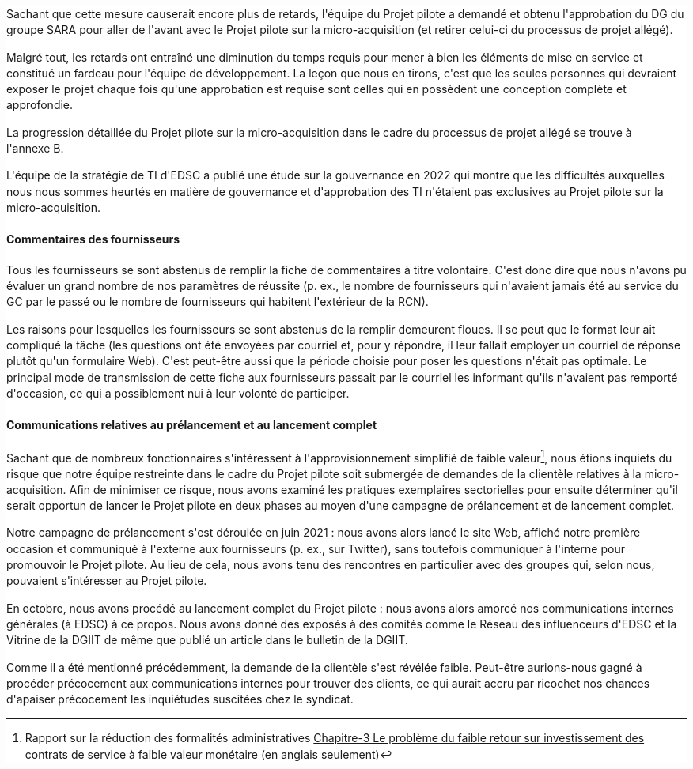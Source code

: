 Sachant que cette mesure causerait encore plus de retards, l'équipe du Projet pilote a demandé et obtenu l'approbation du DG du groupe SARA pour aller de l'avant avec le Projet pilote sur la micro-acquisition (et retirer celui-ci du processus de projet allégé).

Malgré tout, les retards ont entraîné une diminution du temps requis pour mener à bien les éléments de mise en service et constitué un fardeau pour l'équipe de développement.
La leçon que nous en tirons, c'est que les seules personnes qui devraient exposer le projet chaque fois qu'une approbation est requise sont celles qui en possèdent une conception complète et approfondie.

La progression détaillée du Projet pilote sur la micro-acquisition dans le cadre du processus de projet allégé se trouve à l'annexe B.

L'équipe de la stratégie de TI d'EDSC a publié une étude sur la gouvernance en 2022 qui montre que les difficultés auxquelles nous nous sommes heurtés en matière de gouvernance et d'approbation des TI n'étaient pas exclusives au Projet pilote sur la micro-acquisition.

#### Commentaires des fournisseurs 

Tous les fournisseurs se sont abstenus de remplir la fiche de commentaires à titre volontaire.
C'est donc dire que nous n'avons pu évaluer un grand nombre de nos paramètres de réussite (p. ex., le nombre de fournisseurs qui n'avaient jamais été au service du GC par le passé ou le nombre de fournisseurs qui habitent l'extérieur de la RCN).

Les raisons pour lesquelles les fournisseurs se sont abstenus de la remplir demeurent floues.
Il se peut que le format leur ait compliqué la tâche (les questions ont été envoyées par courriel et, pour y répondre, il leur fallait employer un courriel de réponse plutôt qu'un formulaire Web).
C'est peut-être aussi que la période choisie pour poser les questions n'était pas optimale.
Le principal mode de transmission de cette fiche aux fournisseurs passait par le courriel les informant qu'ils n'avaient pas remporté d'occasion, ce qui a possiblement nui à leur volonté de participer.

#### Communications relatives au prélancement et au lancement complet 

Sachant que de nombreux fonctionnaires s'intéressent à l'approvisionnement simplifié de faible valeur[^8], nous étions inquiets du risque que notre équipe restreinte dans le cadre du Projet pilote soit submergée de demandes de la clientèle relatives à la micro-acquisition.
Afin de minimiser ce risque, nous avons examiné les pratiques exemplaires sectorielles pour ensuite déterminer qu'il serait opportun de lancer le Projet pilote en deux phases au moyen d'une campagne de prélancement et de lancement complet.

Notre campagne de prélancement s'est déroulée en juin 2021 : nous avons alors lancé le site Web, affiché notre première occasion et communiqué à l'externe aux fournisseurs (p. ex., sur Twitter), sans toutefois communiquer à l'interne pour promouvoir le Projet pilote.
Au lieu de cela, nous avons tenu des rencontres en particulier avec des groupes qui, selon nous, pouvaient s'intéresser au Projet pilote.

En octobre, nous avons procédé au lancement complet du Projet pilote : nous avons alors amorcé nos communications internes générales (à EDSC) à ce propos.
Nous avons donné des exposés à des comités comme le Réseau des influenceurs d'EDSC et la Vitrine de la DGIIT de même que publié un article dans le bulletin de la DGIIT.

Comme il a été mentionné précédemment, la demande de la clientèle s'est révélée faible. Peut-être aurions-nous gagné à procéder précocement aux communications internes pour trouver des clients, ce qui aurait accru par ricochet nos chances d'apaiser précocement les inquiétudes suscitées chez le syndicat.


[^1]: « Rendre accessibles à l'extérieur l'ensemble des données et des informations non sensibles ainsi que les nouveaux codes élaborés dans le cadre de la prestation des services aux fins d'échange et de réutilisation sous licence ouverte. »
[^2]: A good example of this is the [GCDevOps League](https://gcdevops.github.io/home.html)
[^3]: As mentioned in the [Office of the Procurement Ombudsman annual report 2017-2018](https://opo-boa.gc.ca/rapports-reports/2017-2018/index-eng.html) and a [2017 survey of Small and Medium Enterprises (SMEs)](https://www150.statcan.gc.ca/n1/daily-quotidien/181116/dq181116c-eng.htm)
[^4]: Le projet pilote d'échange de développeurs du GC a servi de moyen pilote d'approvisionnement du code de source ouverte, sous la direction du BCP.
[^5]: Nous n'avions pas inclus la nécessité d'une justification du client pour chaque réussite ou échec attribuable aux fournisseurs ayant présenté une demande.
[^6]: À cause des retards dans le développement, ledit site Web n'a été lancé qu'une semaine d'avance.
[^7]: Le cadre de gestion du changement de Prosci s'appuie sur le modèle ADKAR® afin de définir les résultats requis chez les particuliers pour réussir le changement : prise de conscience; désir; connaissance; aptitude; renforcement
[^8]: Rapport sur la réduction des formalités administratives [Chapitre-3 Le problème du faible retour sur investissement des contrats de service à faible valeur monétaire (en anglais seulement)](https://internal-red-tape-reduction-report.github.io/chapter-3/\#the-problem-low-return-on-investment-on-low-dollar-value-service-contracts)
[^9]: Les éléments prévus de communication étaient un article dans le bulletin ministériel « Intersection » ainsi que des gazouillis à partir du compte Twitter du DPI